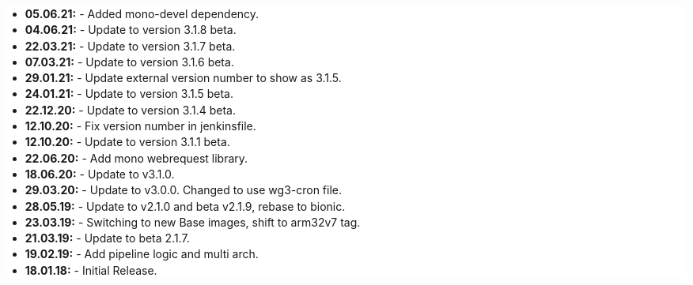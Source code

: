 * **05.06.21:** - Added mono-devel dependency.
* **04.06.21:** - Update to version 3.1.8 beta.
* **22.03.21:** - Update to version 3.1.7 beta.
* **07.03.21:** - Update to version 3.1.6 beta.
* **29.01.21:** - Update external version number to show as 3.1.5.
* **24.01.21:** - Update to version 3.1.5 beta.
* **22.12.20:** - Update to version 3.1.4 beta.
* **12.10.20:** - Fix version number in jenkinsfile.
* **12.10.20:** - Update to version 3.1.1 beta.
* **22.06.20:** - Add mono webrequest library.
* **18.06.20:** - Update to v3.1.0.
* **29.03.20:** - Update to v3.0.0. Changed to use wg3-cron file.
* **28.05.19:** - Update to v2.1.0 and beta v2.1.9, rebase to bionic.
* **23.03.19:** - Switching to new Base images, shift to arm32v7 tag.
* **21.03.19:** - Update to beta 2.1.7.
* **19.02.19:** - Add pipeline logic and multi arch.
* **18.01.18:** - Initial Release.
